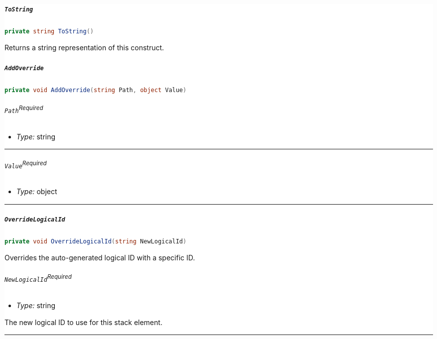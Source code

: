 ##### `ToString` <a name="ToString" id="rhizo-co-terraform-provider-oci.dataOciOperatorAccessControlOperatorControlAssignment.DataOciOperatorAccessControlOperatorControlAssignment.toString"></a>

```csharp
private string ToString()
```

Returns a string representation of this construct.

##### `AddOverride` <a name="AddOverride" id="rhizo-co-terraform-provider-oci.dataOciOperatorAccessControlOperatorControlAssignment.DataOciOperatorAccessControlOperatorControlAssignment.addOverride"></a>

```csharp
private void AddOverride(string Path, object Value)
```

###### `Path`<sup>Required</sup> <a name="Path" id="rhizo-co-terraform-provider-oci.dataOciOperatorAccessControlOperatorControlAssignment.DataOciOperatorAccessControlOperatorControlAssignment.addOverride.parameter.path"></a>

- *Type:* string

---

###### `Value`<sup>Required</sup> <a name="Value" id="rhizo-co-terraform-provider-oci.dataOciOperatorAccessControlOperatorControlAssignment.DataOciOperatorAccessControlOperatorControlAssignment.addOverride.parameter.value"></a>

- *Type:* object

---

##### `OverrideLogicalId` <a name="OverrideLogicalId" id="rhizo-co-terraform-provider-oci.dataOciOperatorAccessControlOperatorControlAssignment.DataOciOperatorAccessControlOperatorControlAssignment.overrideLogicalId"></a>

```csharp
private void OverrideLogicalId(string NewLogicalId)
```

Overrides the auto-generated logical ID with a specific ID.

###### `NewLogicalId`<sup>Required</sup> <a name="NewLogicalId" id="rhizo-co-terraform-provider-oci.dataOciOperatorAccessControlOperatorControlAssignment.DataOciOperatorAccessControlOperatorControlAssignment.overrideLogicalId.parameter.newLogicalId"></a>

- *Type:* string

The new logical ID to use for this stack element.

---